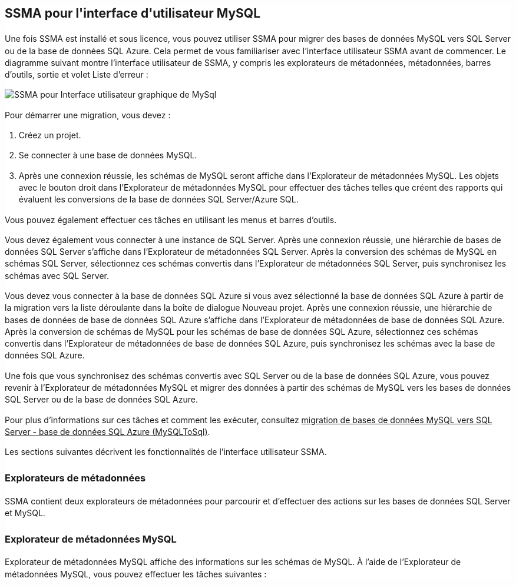 ## <a name="ssma-for-mysql-user-interface"></a>SSMA pour l'interface d'utilisateur MySQL  
Une fois SSMA est installé et sous licence, vous pouvez utiliser SSMA pour migrer des bases de données MySQL vers SQL Server ou de la base de données SQL Azure. Cela permet de vous familiariser avec l’interface utilisateur SSMA avant de commencer. Le diagramme suivant montre l’interface utilisateur de SSMA, y compris les explorateurs de métadonnées, métadonnées, barres d’outils, sortie et volet Liste d’erreur :  
  
![SSMA pour Interface utilisateur graphique de MySql](../../ssma/mysql/media/ssmaformysqlgui.gif "SSMA pour l’Interface utilisateur graphique MySql")  
  
Pour démarrer une migration, vous devez :  
  
1.  Créez un projet.  
  
2.  Se connecter à une base de données MySQL.  
  
3.  Après une connexion réussie, les schémas de MySQL seront affiche dans l’Explorateur de métadonnées MySQL. Les objets avec le bouton droit dans l’Explorateur de métadonnées MySQL pour effectuer des tâches telles que créent des rapports qui évaluent les conversions de la base de données SQL Server/Azure SQL.  
  
Vous pouvez également effectuer ces tâches en utilisant les menus et barres d’outils.  
  
Vous devez également vous connecter à une instance de SQL Server. Après une connexion réussie, une hiérarchie de bases de données SQL Server s’affiche dans l’Explorateur de métadonnées SQL Server. Après la conversion des schémas de MySQL en schémas SQL Server, sélectionnez ces schémas convertis dans l’Explorateur de métadonnées SQL Server, puis synchronisez les schémas avec SQL Server.  
  
Vous devez vous connecter à la base de données SQL Azure si vous avez sélectionné la base de données SQL Azure à partir de la migration vers la liste déroulante dans la boîte de dialogue Nouveau projet. Après une connexion réussie, une hiérarchie de bases de données de base de données SQL Azure s’affiche dans l’Explorateur de métadonnées de base de données SQL Azure. Après la conversion de schémas de MySQL pour les schémas de base de données SQL Azure, sélectionnez ces schémas convertis dans l’Explorateur de métadonnées de base de données SQL Azure, puis synchronisez les schémas avec la base de données SQL Azure.  
  
Une fois que vous synchronisez des schémas convertis avec SQL Server ou de la base de données SQL Azure, vous pouvez revenir à l’Explorateur de métadonnées MySQL et migrer des données à partir des schémas de MySQL vers les bases de données SQL Server ou de la base de données SQL Azure.  
  
Pour plus d’informations sur ces tâches et comment les exécuter, consultez [migration de bases de données MySQL vers SQL Server - base de données SQL Azure &#40;MySQLToSql&#41;](../../ssma/mysql/migrating-mysql-databases-to-sql-server-azure-sql-db-mysqltosql.md).  
  
Les sections suivantes décrivent les fonctionnalités de l’interface utilisateur SSMA.  
  
### <a name="metadata-explorers"></a>Explorateurs de métadonnées  
SSMA contient deux explorateurs de métadonnées pour parcourir et d’effectuer des actions sur les bases de données SQL Server et MySQL.  
  
### <a name="mysql-metadata-explorer"></a>Explorateur de métadonnées MySQL  
Explorateur de métadonnées MySQL affiche des informations sur les schémas de MySQL. À l’aide de l’Explorateur de métadonnées MySQL, vous pouvez effectuer les tâches suivantes :  
  
